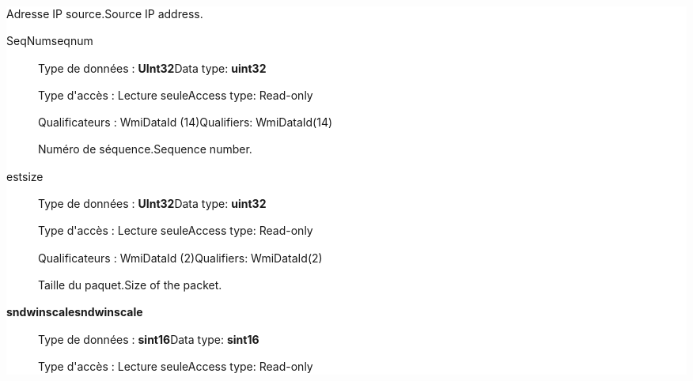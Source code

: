 <span data-ttu-id="ffb87-157">Adresse IP source.</span><span class="sxs-lookup"><span data-stu-id="ffb87-157">Source IP address.</span></span>

</dd> <dt>

<span data-ttu-id="ffb87-158">SeqNum</span><span class="sxs-lookup"><span data-stu-id="ffb87-158">seqnum</span></span>
</dt> <dd> <dl> <dt>

<span data-ttu-id="ffb87-159">Type de données : **UInt32**</span><span class="sxs-lookup"><span data-stu-id="ffb87-159">Data type: **uint32**</span></span>
</dt> <dt>

<span data-ttu-id="ffb87-160">Type d'accès : Lecture seule</span><span class="sxs-lookup"><span data-stu-id="ffb87-160">Access type: Read-only</span></span>
</dt> <dt>

<span data-ttu-id="ffb87-161">Qualificateurs : WmiDataId (14)</span><span class="sxs-lookup"><span data-stu-id="ffb87-161">Qualifiers: WmiDataId(14)</span></span>
</dt> </dl>

<span data-ttu-id="ffb87-162">Numéro de séquence.</span><span class="sxs-lookup"><span data-stu-id="ffb87-162">Sequence number.</span></span>

</dd> <dt>

<span data-ttu-id="ffb87-163">est</span><span class="sxs-lookup"><span data-stu-id="ffb87-163">size</span></span>
</dt> <dd> <dl> <dt>

<span data-ttu-id="ffb87-164">Type de données : **UInt32**</span><span class="sxs-lookup"><span data-stu-id="ffb87-164">Data type: **uint32**</span></span>
</dt> <dt>

<span data-ttu-id="ffb87-165">Type d'accès : Lecture seule</span><span class="sxs-lookup"><span data-stu-id="ffb87-165">Access type: Read-only</span></span>
</dt> <dt>

<span data-ttu-id="ffb87-166">Qualificateurs : WmiDataId (2)</span><span class="sxs-lookup"><span data-stu-id="ffb87-166">Qualifiers: WmiDataId(2)</span></span>
</dt> </dl>

<span data-ttu-id="ffb87-167">Taille du paquet.</span><span class="sxs-lookup"><span data-stu-id="ffb87-167">Size of the packet.</span></span>

</dd> <dt>

<span data-ttu-id="ffb87-168">**sndwinscale**</span><span class="sxs-lookup"><span data-stu-id="ffb87-168">**sndwinscale**</span></span>
</dt> <dd> <dl> <dt>

<span data-ttu-id="ffb87-169">Type de données : **sint16**</span><span class="sxs-lookup"><span data-stu-id="ffb87-169">Data type: **sint16**</span></span>
</dt> <dt>

<span data-ttu-id="ffb87-170">Type d'accès : Lecture seule</span><span class="sxs-lookup"><span data-stu-id="ffb87-170">Access type: Read-only</span></span>
</dt> <dt>
